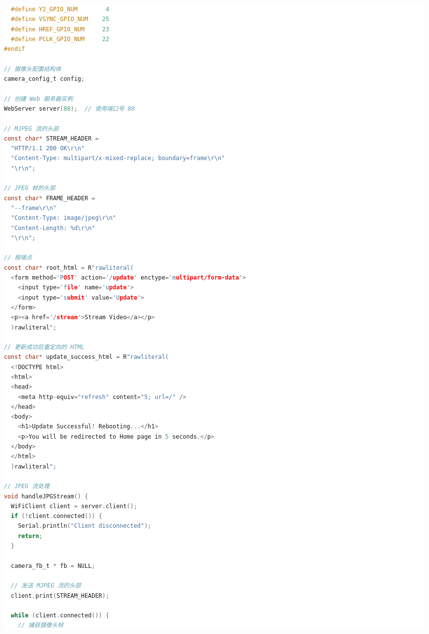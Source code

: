 ```c
  #define Y2_GPIO_NUM        4
  #define VSYNC_GPIO_NUM    25
  #define HREF_GPIO_NUM     23
  #define PCLK_GPIO_NUM     22
#endif

// 摄像头配置结构体
camera_config_t config;

// 创建 Web 服务器实例
WebServer server(80);  // 使用端口号 80

// MJPEG 流的头部
const char* STREAM_HEADER = 
  "HTTP/1.1 200 OK\r\n"
  "Content-Type: multipart/x-mixed-replace; boundary=frame\r\n"
  "\r\n";

// JPEG 帧的头部
const char* FRAME_HEADER = 
  "--frame\r\n"
  "Content-Type: image/jpeg\r\n"
  "Content-Length: %d\r\n"
  "\r\n";

// 根端点
const char* root_html = R"rawliteral(
  <form method='POST' action='/update' enctype='multipart/form-data'>
    <input type='file' name='update'>
    <input type='submit' value='Update'>
  </form>
  <p><a href='/stream'>Stream Video</a></p>
  )rawliteral";  

// 更新成功后重定向的 HTML
const char* update_success_html = R"rawliteral(
  <!DOCTYPE html>
  <html>
  <head>
    <meta http-equiv="refresh" content="5; url=/" />
  </head>
  <body>
    <h1>Update Successful! Rebooting...</h1>
    <p>You will be redirected to Home page in 5 seconds.</p>
  </body>
  </html>
  )rawliteral";

// JPEG 流处理
void handleJPGStream() {
  WiFiClient client = server.client();
  if (!client.connected()) {
    Serial.println("Client disconnected");
    return;
  }

  camera_fb_t * fb = NULL;

  // 发送 MJPEG 流的头部
  client.print(STREAM_HEADER);

  while (client.connected()) {
    // 捕获摄像头帧
```